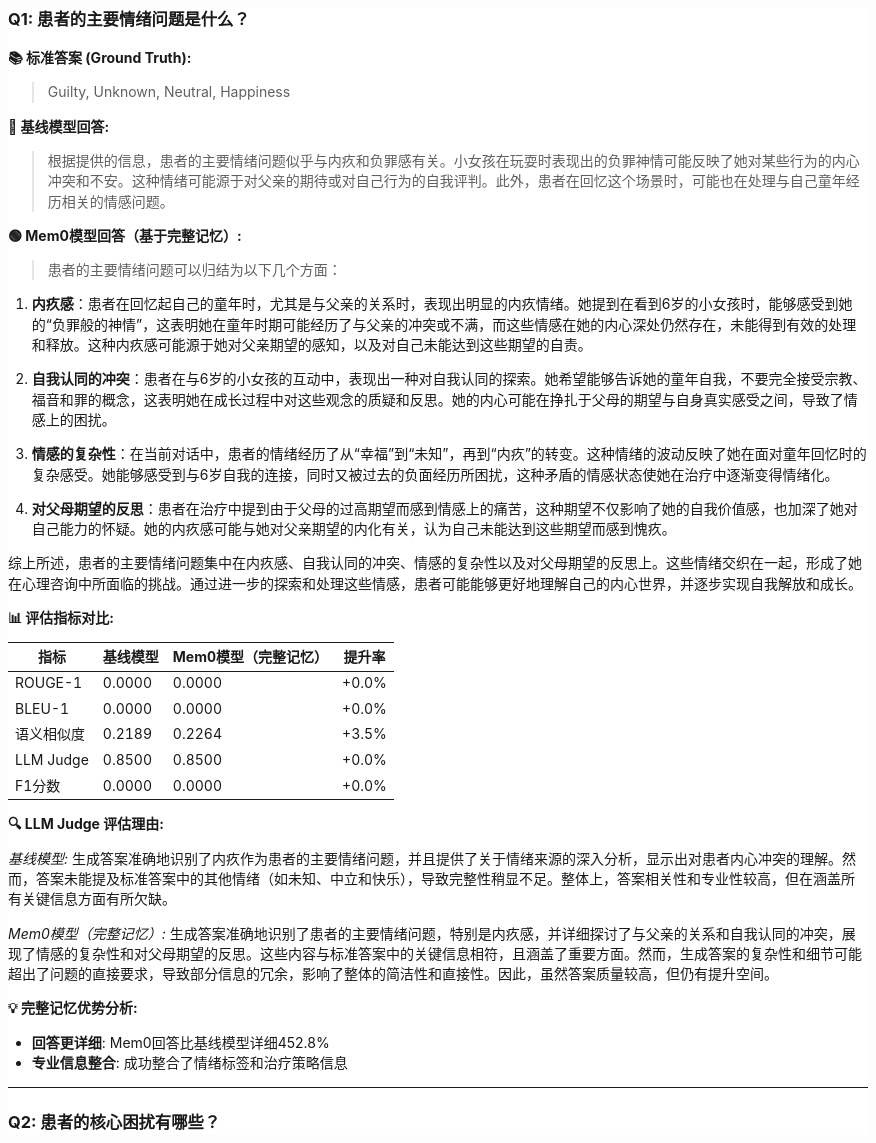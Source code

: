 
### Q1: 患者的主要情绪问题是什么？

**📚 标准答案 (Ground Truth):**
> Guilty, Unknown, Neutral, Happiness

**🔵 基线模型回答:**
> 根据提供的信息，患者的主要情绪问题似乎与内疚和负罪感有关。小女孩在玩耍时表现出的负罪神情可能反映了她对某些行为的内心冲突和不安。这种情绪可能源于对父亲的期待或对自己行为的自我评判。此外，患者在回忆这个场景时，可能也在处理与自己童年经历相关的情感问题。

**🟢 Mem0模型回答（基于完整记忆）:**
> 患者的主要情绪问题可以归结为以下几个方面：

1. **内疚感**：患者在回忆起自己的童年时，尤其是与父亲的关系时，表现出明显的内疚情绪。她提到在看到6岁的小女孩时，能够感受到她的“负罪般的神情”，这表明她在童年时期可能经历了与父亲的冲突或不满，而这些情感在她的内心深处仍然存在，未能得到有效的处理和释放。这种内疚感可能源于她对父亲期望的感知，以及对自己未能达到这些期望的自责。

2. **自我认同的冲突**：患者在与6岁的小女孩的互动中，表现出一种对自我认同的探索。她希望能够告诉她的童年自我，不要完全接受宗教、福音和罪的概念，这表明她在成长过程中对这些观念的质疑和反思。她的内心可能在挣扎于父母的期望与自身真实感受之间，导致了情感上的困扰。

3. **情感的复杂性**：在当前对话中，患者的情绪经历了从“幸福”到“未知”，再到“内疚”的转变。这种情绪的波动反映了她在面对童年回忆时的复杂感受。她能够感受到与6岁自我的连接，同时又被过去的负面经历所困扰，这种矛盾的情感状态使她在治疗中逐渐变得情绪化。

4. **对父母期望的反思**：患者在治疗中提到由于父母的过高期望而感到情感上的痛苦，这种期望不仅影响了她的自我价值感，也加深了她对自己能力的怀疑。她的内疚感可能与她对父亲期望的内化有关，认为自己未能达到这些期望而感到愧疚。

综上所述，患者的主要情绪问题集中在内疚感、自我认同的冲突、情感的复杂性以及对父母期望的反思上。这些情绪交织在一起，形成了她在心理咨询中所面临的挑战。通过进一步的探索和处理这些情感，患者可能能够更好地理解自己的内心世界，并逐步实现自我解放和成长。

**📊 评估指标对比:**

| 指标 | 基线模型 | Mem0模型（完整记忆） | 提升率 |
|------|----------|----------|--------|
| ROUGE-1 | 0.0000 | 0.0000 | +0.0% |
| BLEU-1 | 0.0000 | 0.0000 | +0.0% |
| 语义相似度 | 0.2189 | 0.2264 | +3.5% |
| LLM Judge | 0.8500 | 0.8500 | +0.0% |
| F1分数 | 0.0000 | 0.0000 | +0.0% |

**🔍 LLM Judge 评估理由:**

*基线模型:* 生成答案准确地识别了内疚作为患者的主要情绪问题，并且提供了关于情绪来源的深入分析，显示出对患者内心冲突的理解。然而，答案未能提及标准答案中的其他情绪（如未知、中立和快乐），导致完整性稍显不足。整体上，答案相关性和专业性较高，但在涵盖所有关键信息方面有所欠缺。

*Mem0模型（完整记忆）:* 生成答案准确地识别了患者的主要情绪问题，特别是内疚感，并详细探讨了与父亲的关系和自我认同的冲突，展现了情感的复杂性和对父母期望的反思。这些内容与标准答案中的关键信息相符，且涵盖了重要方面。然而，生成答案的复杂性和细节可能超出了问题的直接要求，导致部分信息的冗余，影响了整体的简洁性和直接性。因此，虽然答案质量较高，但仍有提升空间。

**💡 完整记忆优势分析:**
- **回答更详细**: Mem0回答比基线模型详细452.8%
- **专业信息整合**: 成功整合了情绪标签和治疗策略信息

---

### Q2: 患者的核心困扰有哪些？
